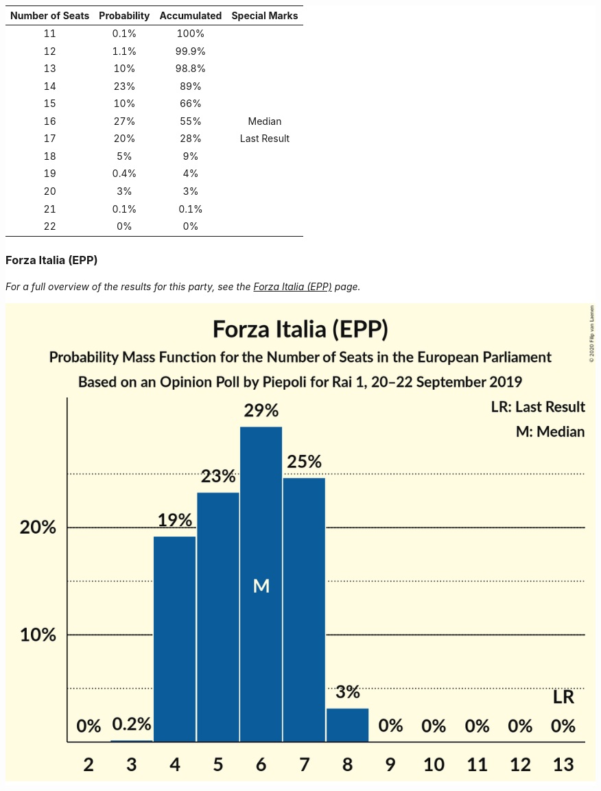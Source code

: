 | Number of Seats | Probability | Accumulated | Special Marks |
|:---------------:|:-----------:|:-----------:|:-------------:|
| 11 | 0.1% | 100% |  |
| 12 | 1.1% | 99.9% |  |
| 13 | 10% | 98.8% |  |
| 14 | 23% | 89% |  |
| 15 | 10% | 66% |  |
| 16 | 27% | 55% | Median |
| 17 | 20% | 28% | Last Result |
| 18 | 5% | 9% |  |
| 19 | 0.4% | 4% |  |
| 20 | 3% | 3% |  |
| 21 | 0.1% | 0.1% |  |
| 22 | 0% | 0% |  |

### Forza Italia (EPP)

*For a full overview of the results for this party, see the [Forza Italia (EPP)](party-forzaitaliaepp.html) page.*

![Graph with seats probability mass function not yet produced](2019-09-22-Piepoli-seats-pmf-forzaitaliaepp.png "Seats Probability Mass Function")